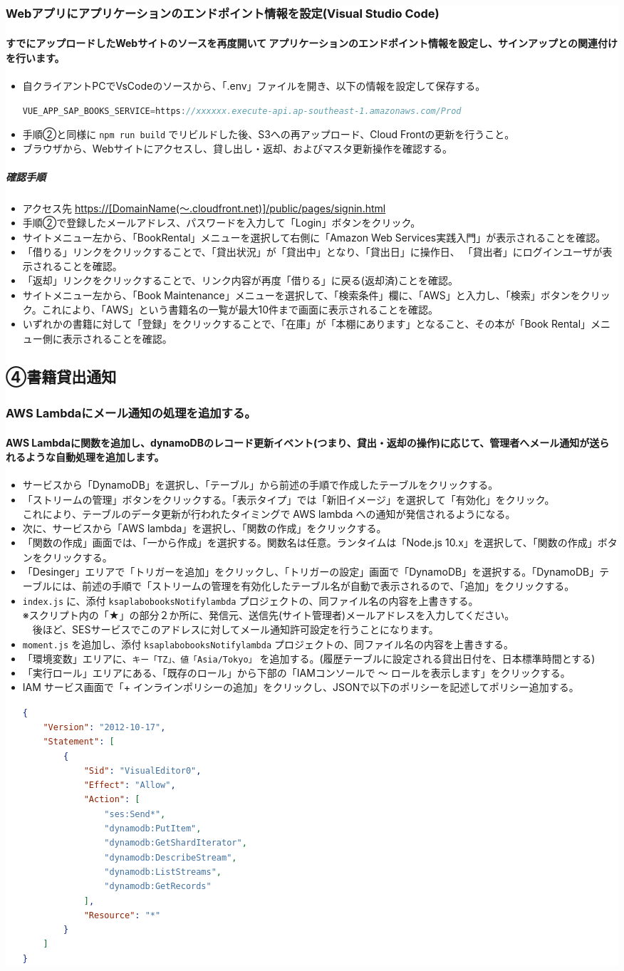 ### Webアプリにアプリケーションのエンドポイント情報を設定(Visual Studio Code)
#### すでにアップロードしたWebサイトのソースを再度開いて アプリケーションのエンドポイント情報を設定し、サインアップとの関連付けを行います。
- 自クライアントPCでVsCodeのソースから、「.env」ファイルを開き、以下の情報を設定して保存する。
  ``` js
  VUE_APP_SAP_BOOKS_SERVICE=https://xxxxxx.execute-api.ap-southeast-1.amazonaws.com/Prod
  ```
- 手順②と同様に `npm run build` でリビルドした後、S3への再アップロード、Cloud Frontの更新を行うこと。
- ブラウザから、Webサイトにアクセスし、貸し出し・返却、およびマスタ更新操作を確認する。

##### 確認手順
- アクセス先 [https://[DomainName(～.cloudfront.net)]/public/pages/signin.html](https://[DomainName(～.cloudfront.net)]/public/pages/signin.html)
- 手順②で登録したメールアドレス、パスワードを入力して「Login」ボタンをクリック。
- サイトメニュー左から、「BookRental」メニューを選択して右側に「Amazon Web Services実践入門」が表示されることを確認。
- 「借りる」リンクをクリックすることで、「貸出状況」が「貸出中」となり、「貸出日」に操作日、 「貸出者」にログインユーザが表示されることを確認。
- 「返却」リンクをクリックすることで、リンク内容が再度「借りる」に戻る(返却済)ことを確認。
- サイトメニュー左から、「Book Maintenance」メニューを選択して、「検索条件」欄に、「AWS」と入力し、「検索」ボタンをクリック。これにより、「AWS」という書籍名の一覧が最大10件まで画面に表示されることを確認。
- いずれかの書籍に対して「登録」をクリックすることで、「在庫」が「本棚にあります」となること、その本が「Book Rental」メニュー側に表示されることを確認。

## ④書籍貸出通知
### AWS Lambdaにメール通知の処理を追加する。
#### AWS Lambdaに関数を追加し、dynamoDBのレコード更新イベント(つまり、貸出・返却の操作)に応じて、管理者へメール通知が送られるような自動処理を追加します。
- サービスから「DynamoDB」を選択し、「テーブル」から前述の手順で作成したテーブルをクリックする。
- 「ストリームの管理」ボタンをクリックする。「表示タイプ」では「新旧イメージ」を選択して「有効化」をクリック。  
  これにより、テーブルのデータ更新が行われたタイミングで AWS lambda への通知が発信されるようになる。
- 次に、サービスから「AWS lambda」を選択し、「関数の作成」をクリックする。
- 「関数の作成」画面では、「一から作成」を選択する。関数名は任意。ランタイムは「Node.js 10.x」を選択して、「関数の作成」ボタンをクリックする。
- 「Desinger」エリアで「トリガーを追加」をクリックし、「トリガーの設定」画面で「DynamoDB」を選択する。「DynamoDB」テーブルには、前述の手順で「ストリームの管理を有効化したテーブル名が自動で表示されるので、「追加」をクリックする。
- `index.js` に、添付 `ksaplabobooksNotifylambda` プロジェクトの、同ファイル名の内容を上書きする。  
※スクリプト内の「★」の部分２か所に、発信元、送信先(サイト管理者)メールアドレスを入力してください。  
　後ほど、SESサービスでこのアドレスに対してメール通知許可設定を行うことになります。
- `moment.js` を追加し、添付 `ksaplabobooksNotifylambda` プロジェクトの、同ファイル名の内容を上書きする。
- 「環境変数」エリアに、`キー「TZ」、値「Asia/Tokyo」` を追加する。(履歴テーブルに設定される貸出日付を、日本標準時間とする)
- 「実行ロール」エリアにある、「既存のロール」から下部の「IAMコンソールで ～ ロールを表示します」をクリックする。
- IAM サービス画面で「+ インラインポリシーの追加」をクリックし、JSONで以下のポリシーを記述してポリシー追加する。
  ``` json
  {
      "Version": "2012-10-17",
      "Statement": [
          {
              "Sid": "VisualEditor0",
              "Effect": "Allow",
              "Action": [
                  "ses:Send*",
                  "dynamodb:PutItem",
                  "dynamodb:GetShardIterator",
                  "dynamodb:DescribeStream",
                  "dynamodb:ListStreams",
                  "dynamodb:GetRecords"
              ],
              "Resource": "*"
          }
      ]
  }
  ```
